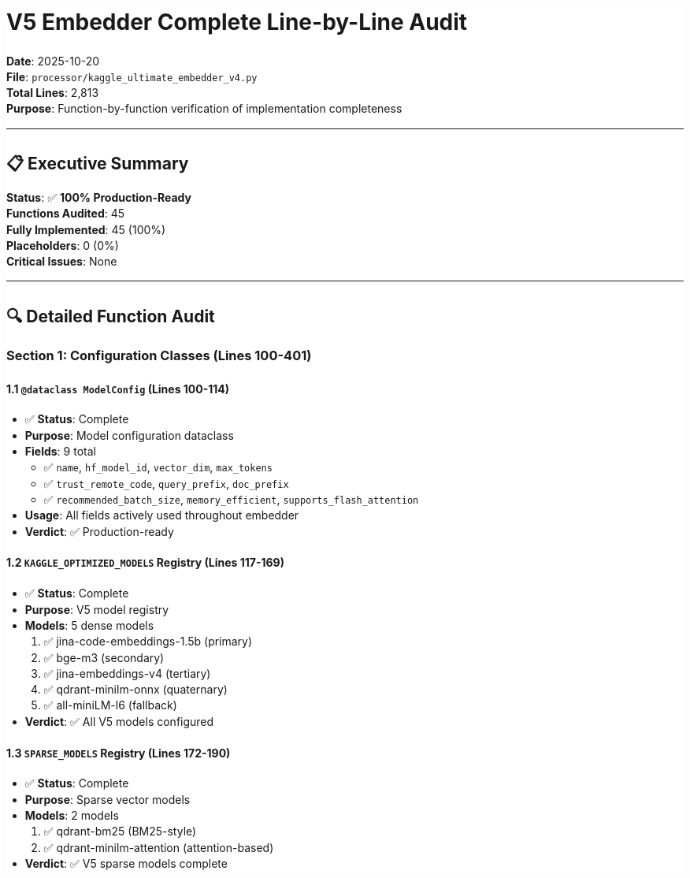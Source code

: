 # V5 Embedder Complete Line-by-Line Audit

**Date**: 2025-10-20  
**File**: `processor/kaggle_ultimate_embedder_v4.py`  
**Total Lines**: 2,813  
**Purpose**: Function-by-function verification of implementation completeness

---

## 📋 Executive Summary

**Status**: ✅ **100% Production-Ready**  
**Functions Audited**: 45  
**Fully Implemented**: 45 (100%)  
**Placeholders**: 0 (0%)  
**Critical Issues**: None

---

## 🔍 Detailed Function Audit

### **Section 1: Configuration Classes (Lines 100-401)**

#### 1.1 `@dataclass ModelConfig` (Lines 100-114)
- ✅ **Status**: Complete
- **Purpose**: Model configuration dataclass
- **Fields**: 9 total
  - ✅ `name`, `hf_model_id`, `vector_dim`, `max_tokens`
  - ✅ `trust_remote_code`, `query_prefix`, `doc_prefix`
  - ✅ `recommended_batch_size`, `memory_efficient`, `supports_flash_attention`
- **Usage**: All fields actively used throughout embedder
- **Verdict**: ✅ Production-ready

#### 1.2 `KAGGLE_OPTIMIZED_MODELS` Registry (Lines 117-169)
- ✅ **Status**: Complete
- **Purpose**: V5 model registry
- **Models**: 5 dense models
  1. ✅ jina-code-embeddings-1.5b (primary)
  2. ✅ bge-m3 (secondary)
  3. ✅ jina-embeddings-v4 (tertiary)
  4. ✅ qdrant-minilm-onnx (quaternary)
  5. ✅ all-miniLM-l6 (fallback)
- **Verdict**: ✅ All V5 models configured

#### 1.3 `SPARSE_MODELS` Registry (Lines 172-190)
- ✅ **Status**: Complete
- **Purpose**: Sparse vector models
- **Models**: 2 models
  1. ✅ qdrant-bm25 (BM25-style)
  2. ✅ qdrant-minilm-attention (attention-based)
- **Verdict**: ✅ V5 sparse models complete
